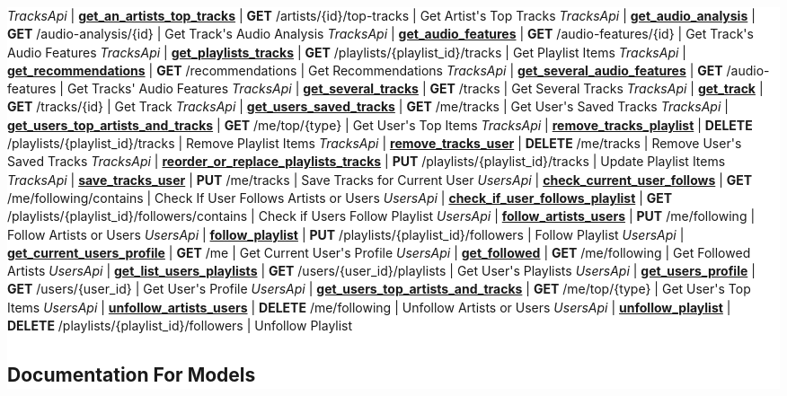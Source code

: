 *TracksApi* | [**get_an_artists_top_tracks**](docs/TracksApi.md#get_an_artists_top_tracks) | **GET** /artists/{id}/top-tracks | Get Artist&#x27;s Top Tracks 
*TracksApi* | [**get_audio_analysis**](docs/TracksApi.md#get_audio_analysis) | **GET** /audio-analysis/{id} | Get Track&#x27;s Audio Analysis 
*TracksApi* | [**get_audio_features**](docs/TracksApi.md#get_audio_features) | **GET** /audio-features/{id} | Get Track&#x27;s Audio Features 
*TracksApi* | [**get_playlists_tracks**](docs/TracksApi.md#get_playlists_tracks) | **GET** /playlists/{playlist_id}/tracks | Get Playlist Items 
*TracksApi* | [**get_recommendations**](docs/TracksApi.md#get_recommendations) | **GET** /recommendations | Get Recommendations 
*TracksApi* | [**get_several_audio_features**](docs/TracksApi.md#get_several_audio_features) | **GET** /audio-features | Get Tracks&#x27; Audio Features 
*TracksApi* | [**get_several_tracks**](docs/TracksApi.md#get_several_tracks) | **GET** /tracks | Get Several Tracks 
*TracksApi* | [**get_track**](docs/TracksApi.md#get_track) | **GET** /tracks/{id} | Get Track 
*TracksApi* | [**get_users_saved_tracks**](docs/TracksApi.md#get_users_saved_tracks) | **GET** /me/tracks | Get User&#x27;s Saved Tracks 
*TracksApi* | [**get_users_top_artists_and_tracks**](docs/TracksApi.md#get_users_top_artists_and_tracks) | **GET** /me/top/{type} | Get User&#x27;s Top Items 
*TracksApi* | [**remove_tracks_playlist**](docs/TracksApi.md#remove_tracks_playlist) | **DELETE** /playlists/{playlist_id}/tracks | Remove Playlist Items 
*TracksApi* | [**remove_tracks_user**](docs/TracksApi.md#remove_tracks_user) | **DELETE** /me/tracks | Remove User&#x27;s Saved Tracks 
*TracksApi* | [**reorder_or_replace_playlists_tracks**](docs/TracksApi.md#reorder_or_replace_playlists_tracks) | **PUT** /playlists/{playlist_id}/tracks | Update Playlist Items 
*TracksApi* | [**save_tracks_user**](docs/TracksApi.md#save_tracks_user) | **PUT** /me/tracks | Save Tracks for Current User 
*UsersApi* | [**check_current_user_follows**](docs/UsersApi.md#check_current_user_follows) | **GET** /me/following/contains | Check If User Follows Artists or Users 
*UsersApi* | [**check_if_user_follows_playlist**](docs/UsersApi.md#check_if_user_follows_playlist) | **GET** /playlists/{playlist_id}/followers/contains | Check if Users Follow Playlist 
*UsersApi* | [**follow_artists_users**](docs/UsersApi.md#follow_artists_users) | **PUT** /me/following | Follow Artists or Users 
*UsersApi* | [**follow_playlist**](docs/UsersApi.md#follow_playlist) | **PUT** /playlists/{playlist_id}/followers | Follow Playlist 
*UsersApi* | [**get_current_users_profile**](docs/UsersApi.md#get_current_users_profile) | **GET** /me | Get Current User&#x27;s Profile 
*UsersApi* | [**get_followed**](docs/UsersApi.md#get_followed) | **GET** /me/following | Get Followed Artists 
*UsersApi* | [**get_list_users_playlists**](docs/UsersApi.md#get_list_users_playlists) | **GET** /users/{user_id}/playlists | Get User&#x27;s Playlists 
*UsersApi* | [**get_users_profile**](docs/UsersApi.md#get_users_profile) | **GET** /users/{user_id} | Get User&#x27;s Profile 
*UsersApi* | [**get_users_top_artists_and_tracks**](docs/UsersApi.md#get_users_top_artists_and_tracks) | **GET** /me/top/{type} | Get User&#x27;s Top Items 
*UsersApi* | [**unfollow_artists_users**](docs/UsersApi.md#unfollow_artists_users) | **DELETE** /me/following | Unfollow Artists or Users 
*UsersApi* | [**unfollow_playlist**](docs/UsersApi.md#unfollow_playlist) | **DELETE** /playlists/{playlist_id}/followers | Unfollow Playlist 

## Documentation For Models
